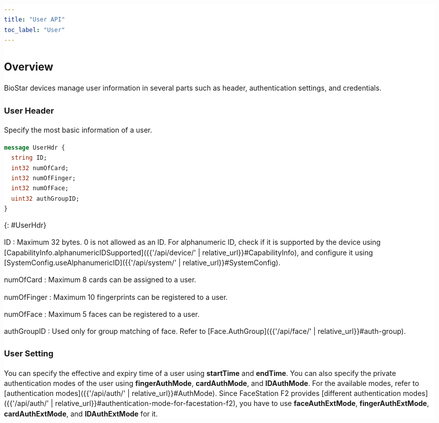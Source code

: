```yaml
---
title: "User API"
toc_label: "User"  
---
```


## Overview

BioStar devices manage user information in several parts such as header, authentication settings, and credentials.  

### User Header

Specify the most basic information of a user.

```protobuf
message UserHdr {
  string ID;
  int32 numOfCard;
  int32 numOfFinger;
  int32 numOfFace;
  uint32 authGroupID; 
}
```
{: #UserHdr}

ID
: Maximum 32 bytes. 0 is not allowed as an ID. For alphanumeric ID, check if it is supported by the device using [CapabilityInfo.alphanumericIDSupported]({{'/api/device/' | relative_url}}#CapabilityInfo), and configure it using [SystemConfig.useAlphanumericID]({{'/api/system/' | relative_url}}#SystemConfig).

numOfCard
: Maximum 8 cards can be assigned to a user. 

numOfFinger
: Maximum 10 fingerprints can be registered to a user.

numOfFace
: Maximum 5 faces can be registered to a user.

authGroupID
: Used only for group matching of face. Refer to [Face.AuthGroup]({{'/api/face/' | relative_url}}#auth-group).

### User Setting

You can specify the effective and expiry time of a user using __startTime__ and __endTime__. You can also specify the private authentication modes of the user using __fingerAuthMode__, __cardAuthMode__, and __IDAuthMode__. For the available modes, refer to [authentication modes]({{'/api/auth/' | relative_url}}#AuthMode). Since FaceStation F2 provides [different authentication modes]({{'/api/auth/' | relative_url}}#authentication-mode-for-facestation-f2), you have to use __faceAuthExtMode__, __fingerAuthExtMode__, __cardAuthExtMode__, and __IDAuthExtMode__ for it.
